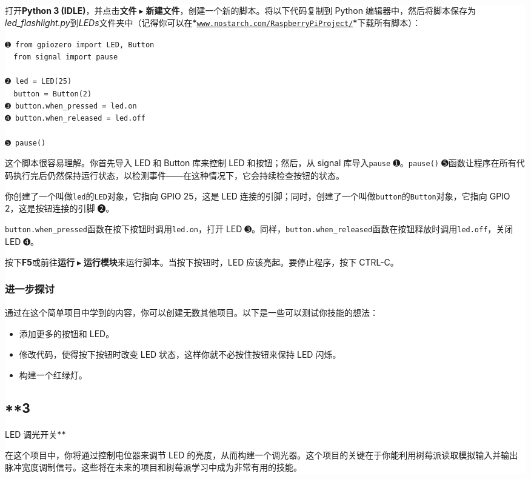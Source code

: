打开**Python 3 (IDLE)**，并点击**文件** ▸ **新建文件**，创建一个新的脚本。将以下代码复制到 Python 编辑器中，然后将脚本保存为*led_flashlight.py*到*LEDs*文件夹中（记得你可以在*[`www.nostarch.com/RaspberryPiProject/`](https://www.nostarch.com/RaspberryPiProject/)*下载所有脚本）：

```
➊ from gpiozero import LED, Button
  from signal import pause

➋ led = LED(25)
  button = Button(2)
➌ button.when_pressed = led.on
➍ button.when_released = led.off

➎ pause()
```

这个脚本很容易理解。你首先导入 LED 和 Button 库来控制 LED 和按钮；然后，从 signal 库导入`pause` ➊。`pause()` ➎函数让程序在所有代码执行完后仍然保持运行状态，以检测事件——在这种情况下，它会持续检查按钮的状态。

你创建了一个叫做`led`的`LED`对象，它指向 GPIO 25，这是 LED 连接的引脚；同时，创建了一个叫做`button`的`Button`对象，它指向 GPIO 2，这是按钮连接的引脚 ➋。

`button.when_pressed`函数在按下按钮时调用`led.on`，打开 LED ➌。同样，`button.when_released`函数在按钮释放时调用`led.off`，关闭 LED ➍。

按下**F5**或前往**运行** ▸ **运行模块**来运行脚本。当按下按钮时，LED 应该亮起。要停止程序，按下 CTRL-C。

### **进一步探讨**

通过在这个简单项目中学到的内容，你可以创建无数其他项目。以下是一些可以测试你技能的想法：

+   添加更多的按钮和 LED。

+   修改代码，使得按下按钮时改变 LED 状态，这样你就不必按住按钮来保持 LED 闪烁。

+   构建一个红绿灯。

## **3

LED 调光开关**

在这个项目中，你将通过控制电位器来调节 LED 的亮度，从而构建一个调光器。这个项目的关键在于你能利用树莓派读取模拟输入并输出脉冲宽度调制信号。这些将在未来的项目和树莓派学习中成为非常有用的技能。
